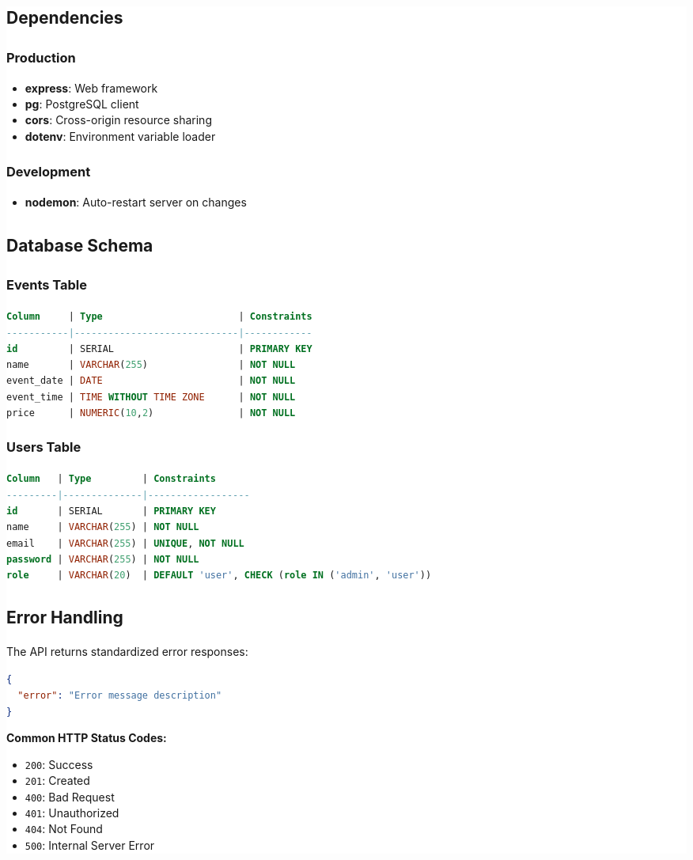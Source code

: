 ## Dependencies

### Production
- **express**: Web framework
- **pg**: PostgreSQL client
- **cors**: Cross-origin resource sharing
- **dotenv**: Environment variable loader

### Development
- **nodemon**: Auto-restart server on changes

## Database Schema

### Events Table
```sql
Column     | Type                        | Constraints
-----------|-----------------------------|------------
id         | SERIAL                      | PRIMARY KEY
name       | VARCHAR(255)                | NOT NULL
event_date | DATE                        | NOT NULL
event_time | TIME WITHOUT TIME ZONE      | NOT NULL
price      | NUMERIC(10,2)               | NOT NULL
```

### Users Table
```sql
Column   | Type         | Constraints
---------|--------------|------------------
id       | SERIAL       | PRIMARY KEY
name     | VARCHAR(255) | NOT NULL
email    | VARCHAR(255) | UNIQUE, NOT NULL
password | VARCHAR(255) | NOT NULL
role     | VARCHAR(20)  | DEFAULT 'user', CHECK (role IN ('admin', 'user'))
```

## Error Handling

The API returns standardized error responses:

```json
{
  "error": "Error message description"
}
```

**Common HTTP Status Codes:**
- `200`: Success
- `201`: Created
- `400`: Bad Request
- `401`: Unauthorized
- `404`: Not Found
- `500`: Internal Server Error
